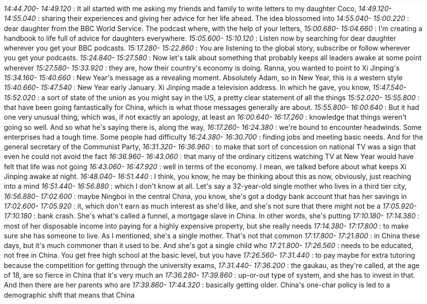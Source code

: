 *14:44.700- 14:49.120* :  It all started with me asking my friends and family to write letters to my daughter Coco,
*14:49.120- 14:55.040* :  sharing their experiences and giving her advice for her life ahead. The idea blossomed into
*14:55.040- 15:00.220* :  dear daughter from the BBC World Service. The podcast where, with the help of your letters,
*15:00.680- 15:04.660* :  I'm creating a handbook to life full of advice for daughters everywhere.
*15:05.600- 15:10.120* :  Listen now by searching for dear daughter wherever you get your BBC podcasts.
*15:17.280- 15:22.860* :  You are listening to the global story, subscribe or follow wherever you get your podcasts.
*15:24.840- 15:27.580* :  Now let's talk about something that probably keeps all leaders awake at some point wherever
*15:27.580- 15:33.920* :  they are, how their country's economy is doing. Ranna, you wanted to point to Xi Jinping's
*15:34.160- 15:40.660* :  New Year's message as a revealing moment. Absolutely Adam, so in New Year, this is a western style
*15:40.660- 15:47.540* :  New Year early January. Xi Jinping made a television address. In which he gave, you know,
*15:47.540- 15:52.020* :  a sort of state of the union as you might say in the US, a pretty clear statement of all the things
*15:52.020- 15:55.800* :  that have been going fantastically for China, which is what those messages generally are about.
*15:55.800- 16:00.640* :  But it had one very unusual thing, which was, if not exactly an apology, at least an
*16:00.640- 16:17.260* :  knowledge that things weren't going so well. And so what he's saying there is, along the way,
*16:17.260- 16:24.380* :  we're bound to encounter headwinds. Some enterprises had a tough time. Some people had difficulty
*16:24.380- 16:30.700* :  finding jobs and meeting basic needs. And for the general secretary of the Communist Party,
*16:31.320- 16:36.960* :  to make that sort of concession on national TV was a sign that even he could not avoid the fact
*16:36.960- 16:43.060* :  that many of the ordinary citizens watching TV at New Year would have felt that life was not going
*16:43.060- 16:47.920* :  well in terms of the economy. I mean, we talked before about what keeps Xi Jinping awake at night.
*16:48.040- 16:51.440* :  I think, you know, he may be thinking about this as now, obviously, just reaching into a mind
*16:51.440- 16:56.880* :  which I don't know at all. Let's say a 32-year-old single mother who lives in a third tier city,
*16:56.880- 17:02.600* :  maybe Ningboi in the central China, you know, she's got a dodgy bank account that has her savings in
*17:02.600- 17:05.920* :  it, which don't earn as much interest as she'd like, and she's not sure that there might not be a
*17:05.920- 17:10.180* :  bank crash. She's what's called a funnel, a mortgage slave in China. In other words, she's putting
*17:10.180- 17:14.380* :  most of her disposable income into paying for a highly expensive property, but she really needs
*17:14.380- 17:17.800* :  to make sure she has someone to live. As I mentioned, she's a single mother. That's not that common
*17:17.800- 17:21.800* :  in China these days, but it's much commoner than it used to be. And she's got a single child who
*17:21.800- 17:26.560* :  needs to be educated, not free in China. You get free high school at the basic level, but you have
*17:26.560- 17:31.440* :  to pay maybe for extra tutoring because the competition for getting through the university exams,
*17:31.440- 17:36.200* :  the gaukau, as they're called, at the age of 18, are so fierce in China that it's very much an
*17:36.280- 17:39.860* :  up-or-out type of system, and she has to invest in that. And then there are her parents who are
*17:39.860- 17:44.320* :  basically getting older. China's one-char policy is led to a demographic shift that means that China